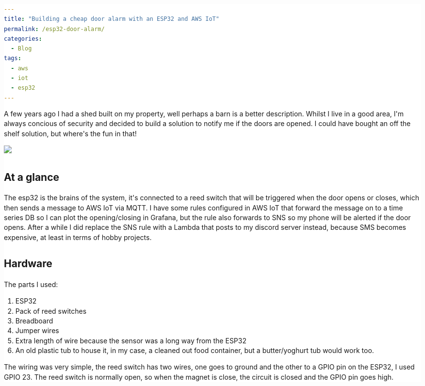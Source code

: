 ```yaml
---
title: "Building a cheap door alarm with an ESP32 and AWS IoT"
permalink: /esp32-door-alarm/
categories:
  - Blog
tags:
  - aws
  - iot
  - esp32
---
```


A few years ago I had a shed built on my property, well perhaps a barn is a better description. Whilst I live in a good area, I'm always concious of security and decided to build a solution to notify me if the doors are opened. I could have bought an off the shelf solution, but where's the fun in that!

![](/assets/post_images/2024/esp32dooralarm/reedsensor.gif)


## At a glance
The esp32 is the brains of the system, it's connected to a reed switch that will be triggered when the door opens or closes, which then sends a message to AWS IoT via MQTT. I have some rules configured in AWS IoT that forward the message on to a time series DB so I can plot the opening/closing in Grafana, but the rule also forwards to SNS so my phone will be alerted if the door opens. After a while I did replace the SNS rule with a Lambda that posts to my discord server instead, because SMS becomes expensive, at least in terms of hobby projects.



## Hardware
The parts I used:
1. ESP32
2. Pack of reed switches
3. Breadboard
4. Jumper wires
5. Extra length of wire because the sensor was a long way from the ESP32
6. An old plastic tub to house it, in my case, a cleaned out food container, but a butter/yoghurt tub would work too.

The wiring was very simple, the reed switch has two wires, one goes to ground and the other to a GPIO pin on the ESP32, I used GPIO 23. The reed switch is normally open, so when the magnet is close, the circuit is closed and the GPIO pin goes high.
